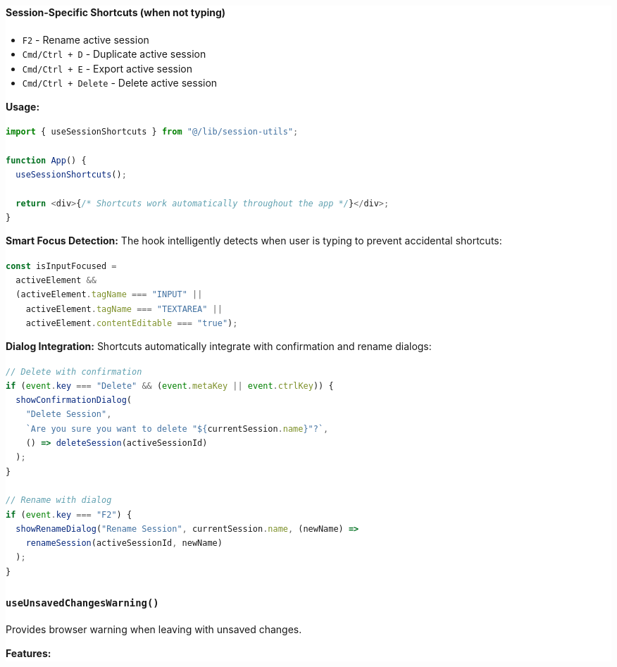 #### Session-Specific Shortcuts (when not typing)

- `F2` - Rename active session
- `Cmd/Ctrl + D` - Duplicate active session
- `Cmd/Ctrl + E` - Export active session
- `Cmd/Ctrl + Delete` - Delete active session

**Usage:**

```typescript
import { useSessionShortcuts } from "@/lib/session-utils";

function App() {
  useSessionShortcuts();

  return <div>{/* Shortcuts work automatically throughout the app */}</div>;
}
```

**Smart Focus Detection:**
The hook intelligently detects when user is typing to prevent accidental shortcuts:

```typescript
const isInputFocused =
  activeElement &&
  (activeElement.tagName === "INPUT" ||
    activeElement.tagName === "TEXTAREA" ||
    activeElement.contentEditable === "true");
```

**Dialog Integration:**
Shortcuts automatically integrate with confirmation and rename dialogs:

```typescript
// Delete with confirmation
if (event.key === "Delete" && (event.metaKey || event.ctrlKey)) {
  showConfirmationDialog(
    "Delete Session",
    `Are you sure you want to delete "${currentSession.name}"?`,
    () => deleteSession(activeSessionId)
  );
}

// Rename with dialog
if (event.key === "F2") {
  showRenameDialog("Rename Session", currentSession.name, (newName) =>
    renameSession(activeSessionId, newName)
  );
}
```

### `useUnsavedChangesWarning()`

Provides browser warning when leaving with unsaved changes.

**Features:**
